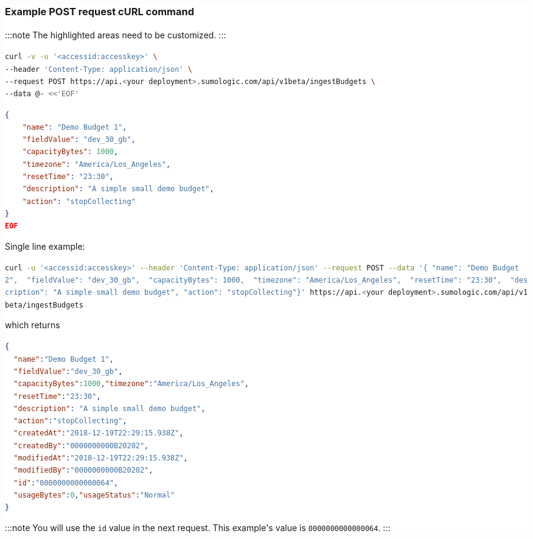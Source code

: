 ### Example POST request cURL command

:::note
The highlighted areas need to be customized.
:::

```bash title="Command"
curl -v -u '<accessid:accesskey>' \
--header 'Content-Type: application/json' \
--request POST https://api.<your deployment>.sumologic.com/api/v1beta/ingestBudgets \
--data @- <<'EOF'
```

```json
{
    "name": "Demo Budget 1",
    "fieldValue": "dev_30_gb",
    "capacityBytes": 1000,
    "timezone": "America/Los_Angeles",
    "resetTime": "23:30",
    "description": "A simple small demo budget",
    "action": "stopCollecting"
}
EOF
```

Single line example:

```bash
curl -u '<accessid:accesskey>' --header 'Content-Type: application/json' --request POST --data '{ "name": "Demo Budget 2",  "fieldValue": "dev_30_gb",  "capacityBytes": 1000,  "timezone": "America/Los_Angeles",  "resetTime": "23:30",  "description": "A simple small demo budget", "action": "stopCollecting"}' https://api.<your deployment>.sumologic.com/api/v1beta/ingestBudgets
```

which returns

```json
{
  "name":"Demo Budget 1",
  "fieldValue":"dev_30_gb",
  "capacityBytes":1000,"timezone":"America/Los_Angeles",
  "resetTime":"23:30",
  "description": "A simple small demo budget",
  "action":"stopCollecting",
  "createdAt":"2018-12-19T22:29:15.938Z",
  "createdBy":"0000000000B20202",
  "modifiedAt":"2018-12-19T22:29:15.938Z",
  "modifiedBy":"0000000000B20202",
  "id":"0000000000000064",
  "usageBytes":0,"usageStatus":"Normal"
}
```

:::note
You will use the `id` value in the next request. This example's value is `0000000000000064`.
:::
